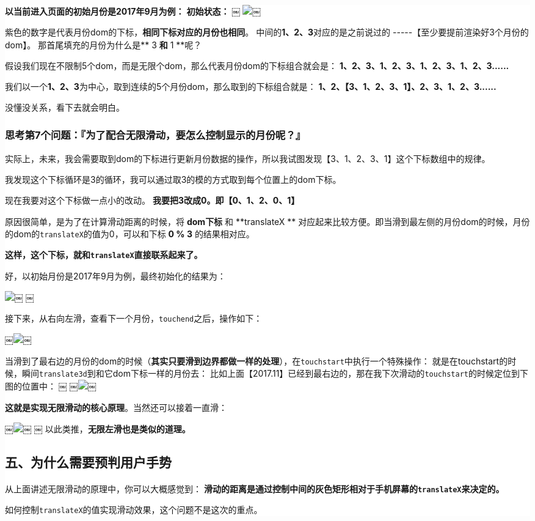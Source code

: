 **以当前进入页面的初始月份是2017年9月为例：**
**初始状态：**
￼
![](https://ohovav7hg.qnssl.com/calendar_4.jpg)￼

紫色的数字是代表月份dom的下标，**相同下标对应的月份也相同**。
中间的**1、2、3**对应的是之前说过的 -----【至少要提前渲染好3个月份的dom】。
那首尾填充的月份为什么是** 3 **和** 1 **呢？

假设我们现在不限制5个dom，而是无限个dom，那么代表月份dom的下标组合就会是：
**1、2、3、1、2、3、1、2、3、1、2、3......**

我们以一个**1、2、3**为中心，取到连续的5个月份dom，那么取到的下标组合就是：
**1、2、【3、1、2、3、1】、2、3、1、2、3......**

没懂没关系，看下去就会明白。

### 思考第7个问题：『为了配合无限滑动，要怎么控制显示的月份呢？』

实际上，未来，我会需要取到dom的下标进行更新月份数据的操作，所以我试图发现【3、1、2、3、1】这个下标数组中的规律。

我发现这个下标循环是3的循环，我可以通过取3的模的方式取到每个位置上的dom下标。

现在我要对这个下标做一点小的改动。
**我要把3改成0。即【0、1、2、0、1】**

原因很简单，是为了在计算滑动距离的时候，将  **dom下标** 和 **translateX ** 对应起来比较方便。即当滑到最左侧的月份dom的时候，月份的dom的`translateX`的值为0，可以和下标 **0 % 3** 的结果相对应。

**这样，这个下标，就和`translateX`直接联系起来了。**

好，以初始月份是2017年9月为例，最终初始化的结果为：

![](https://ohovav7hg.qnssl.com/calendar_5.jpg)￼
￼

接下来，从右向左滑，查看下一个月份，`touchend`之后，操作如下：

￼![](https://ohovav7hg.qnssl.com/calendar_6.jpg)￼

当滑到了最右边的月份的dom的时候（**其实只要滑到边界都做一样的处理**），在`touchstart`中执行一个特殊操作：
就是在touchstart的时候，瞬间`translate3d`到和它dom下标一样的月份去：
比如上面【2017.11】已经到最右边的，那在我下次滑动的`touchstart`的时候定位到下图的位置中：
￼
￼![](https://ohovav7hg.qnssl.com/calendar_7.jpg)￼

**这就是实现无限滑动的核心原理**。当然还可以接着一直滑：

￼![](https://ohovav7hg.qnssl.com/calendar_8.jpg)￼
￼
以此类推，**无限左滑也是类似的道理。**

##  五、为什么需要预判用户手势
从上面讲述无限滑动的原理中，你可以大概感觉到： **滑动的距离是通过控制中间的灰色矩形相对于手机屏幕的`translateX`来决定的。**

如何控制`translateX`的值实现滑动效果，这个问题不是这次的重点。

